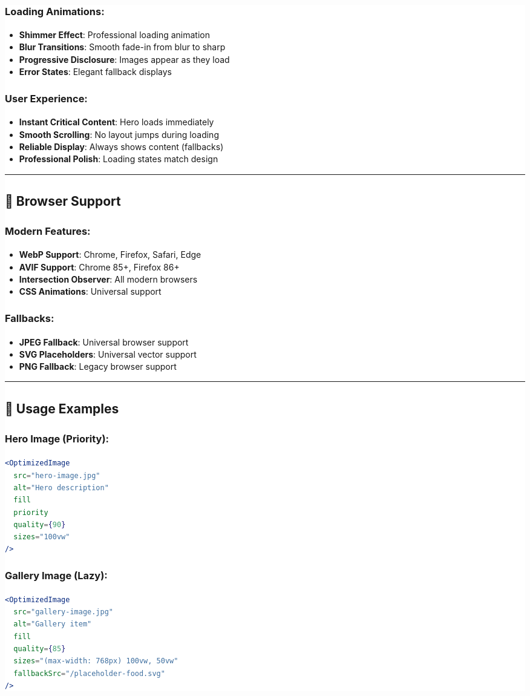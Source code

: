 ### **Loading Animations:**
- **Shimmer Effect**: Professional loading animation
- **Blur Transitions**: Smooth fade-in from blur to sharp
- **Progressive Disclosure**: Images appear as they load
- **Error States**: Elegant fallback displays

### **User Experience:**
- **Instant Critical Content**: Hero loads immediately
- **Smooth Scrolling**: No layout jumps during loading
- **Reliable Display**: Always shows content (fallbacks)
- **Professional Polish**: Loading states match design

---

## 🚦 **Browser Support**

### **Modern Features:**
- **WebP Support**: Chrome, Firefox, Safari, Edge
- **AVIF Support**: Chrome 85+, Firefox 86+
- **Intersection Observer**: All modern browsers
- **CSS Animations**: Universal support

### **Fallbacks:**
- **JPEG Fallback**: Universal browser support
- **SVG Placeholders**: Universal vector support
- **PNG Fallback**: Legacy browser support

---

## 📝 **Usage Examples**

### **Hero Image (Priority):**
```jsx
<OptimizedImage
  src="hero-image.jpg"
  alt="Hero description"
  fill
  priority
  quality={90}
  sizes="100vw"
/>
```

### **Gallery Image (Lazy):**
```jsx
<OptimizedImage
  src="gallery-image.jpg"
  alt="Gallery item"
  fill
  quality={85}
  sizes="(max-width: 768px) 100vw, 50vw"
  fallbackSrc="/placeholder-food.svg"
/>
```
